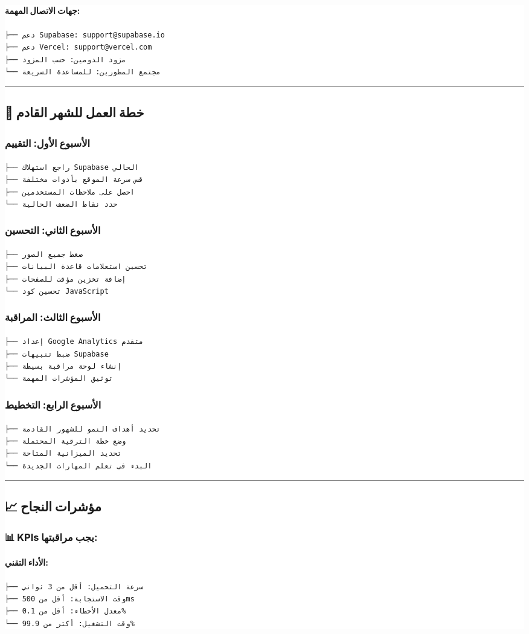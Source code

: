 #### **جهات الاتصال المهمة:**
```
├── دعم Supabase: support@supabase.io
├── دعم Vercel: support@vercel.com
├── مزود الدومين: حسب المزود
└── مجتمع المطورين: للمساعدة السريعة
```

---

## 🎯 خطة العمل للشهر القادم

### **الأسبوع الأول: التقييم**
```
├── راجع استهلاك Supabase الحالي
├── قس سرعة الموقع بأدوات مختلفة
├── احصل على ملاحظات المستخدمين
└── حدد نقاط الضعف الحالية
```

### **الأسبوع الثاني: التحسين**
```
├── ضغط جميع الصور
├── تحسين استعلامات قاعدة البيانات
├── إضافة تخزين مؤقت للصفحات
└── تحسين كود JavaScript
```

### **الأسبوع الثالث: المراقبة**
```
├── إعداد Google Analytics متقدم
├── ضبط تنبيهات Supabase
├── إنشاء لوحة مراقبة بسيطة
└── توثيق المؤشرات المهمة
```

### **الأسبوع الرابع: التخطيط**
```
├── تحديد أهداف النمو للشهور القادمة
├── وضع خطة الترقية المحتملة
├── تحديد الميزانية المتاحة
└── البدء في تعلم المهارات الجديدة
```

---

## 📈 مؤشرات النجاح

### **📊 KPIs يجب مراقبتها:**

#### **الأداء التقني:**
```
├── سرعة التحميل: أقل من 3 ثواني
├── وقت الاستجابة: أقل من 500ms
├── معدل الأخطاء: أقل من 0.1%
└── وقت التشغيل: أكثر من 99.9%
```
